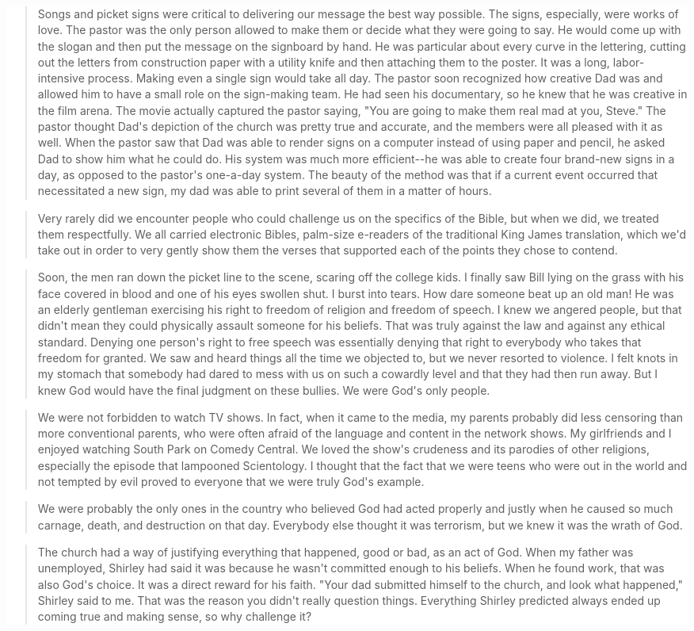 > Songs and picket signs were critical to delivering our message the best way possible. The signs, especially, were works of love. The pastor was the only person allowed to make them or decide what they were going to say. He would come up with the slogan and then put the message on the signboard by hand. He was particular about every curve in the lettering, cutting out the letters from construction paper with a utility knife and then attaching them to the poster. It was a long, labor-intensive process. Making even a single sign would take all day. The pastor soon recognized how creative Dad was and allowed him to have a small role on the sign-making team. He had seen his documentary, so he knew that he was creative in the film arena. The movie actually captured the pastor saying, "You are going to make them real mad at you, Steve." The pastor thought Dad's depiction of the church was pretty true and accurate, and the members were all pleased with it as well. When the pastor saw that Dad was able to render signs on a computer instead of using paper and pencil, he asked Dad to show him what he could do. His system was much more efficient--he was able to create four brand-new signs in a day, as opposed to the pastor's one-a-day system. The beauty of the method was that if a current event occurred that necessitated a new sign, my dad was able to print several of them in a matter of hours.

> Very rarely did we encounter people who could challenge us on the specifics of the Bible, but when we did, we treated them respectfully. We all carried electronic Bibles, palm-size e-readers of the traditional King James translation, which we'd take out in order to very gently show them the verses that supported each of the points they chose to contend.

> Soon, the men ran down the picket line to the scene, scaring off the college kids. I finally saw Bill lying on the grass with his face covered in blood and one of his eyes swollen shut. I burst into tears. How dare someone beat up an old man! He was an elderly gentleman exercising his right to freedom of religion and freedom of speech. I knew we angered people, but that didn't mean they could physically assault someone for his beliefs. That was truly against the law and against any ethical standard. Denying one person's right to free speech was essentially denying that right to everybody who takes that freedom for granted. We saw and heard things all the time we objected to, but we never resorted to violence. I felt knots in my stomach that somebody had dared to mess with us on such a cowardly level and that they had then run away. But I knew God would have the final judgment on these bullies. We were God's only people.

> We were not forbidden to watch TV shows. In fact, when it came to the media, my parents probably did less censoring than more conventional parents, who were often afraid of the language and content in the network shows. My girlfriends and I enjoyed watching South Park on Comedy Central. We loved the show's crudeness and its parodies of other religions, especially the episode that lampooned Scientology. I thought that the fact that we were teens who were out in the world and not tempted by evil proved to everyone that we were truly God's example.

> We were probably the only ones in the country who believed God had acted properly and justly when he caused so much carnage, death, and destruction on that day. Everybody else thought it was terrorism, but we knew it was the wrath of God.

> The church had a way of justifying everything that happened, good or bad, as an act of God. When my father was unemployed, Shirley had said it was because he wasn't committed enough to his beliefs. When he found work, that was also God's choice. It was a direct reward for his faith. "Your dad submitted himself to the church, and look what happened," Shirley said to me. That was the reason you didn't really question things. Everything Shirley predicted always ended up coming true and making sense, so why challenge it?
